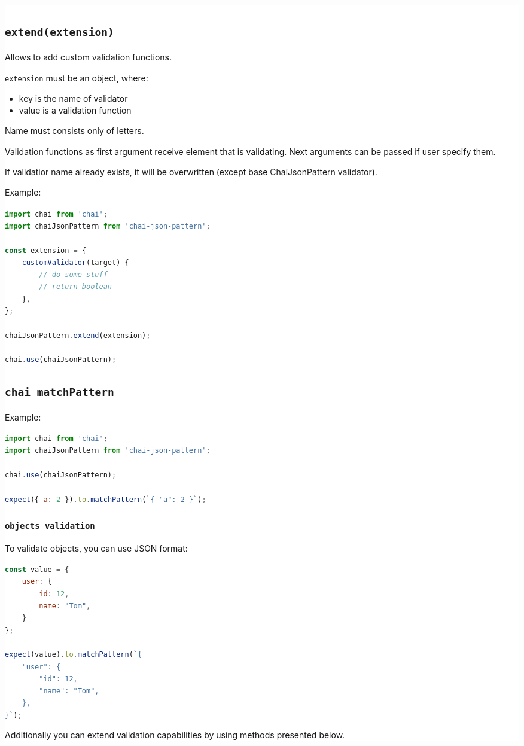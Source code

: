 
---

## `extend(extension)`
Allows to add custom validation functions.

`extension` must be an object, where:
- key is the name of validator
- value is a validation function

Name must consists only of letters.

Validation functions as first argument receive element that is validating. Next arguments can be passed if user specify them.

If validatior name already exists, it will be overwritten (except base ChaiJsonPattern validator).

Example:
```js
import chai from 'chai';
import chaiJsonPattern from 'chai-json-pattern';

const extension = {
    customValidator(target) {
        // do some stuff
        // return boolean
    },
};

chaiJsonPattern.extend(extension);

chai.use(chaiJsonPattern);
```
## `chai matchPattern`
Example:
```js
import chai from 'chai';
import chaiJsonPattern from 'chai-json-pattern';

chai.use(chaiJsonPattern);

expect({ a: 2 }).to.matchPattern(`{ "a": 2 }`);
```
### `objects validation`
To validate objects, you can use JSON format:

```js
const value = {
    user: {
        id: 12,
        name: "Tom",
    }
};

expect(value).to.matchPattern(`{
    "user": {
        "id": 12,
        "name": "Tom",
    },
}`);
```
Additionally you can extend validation capabilities by using methods presented below.
